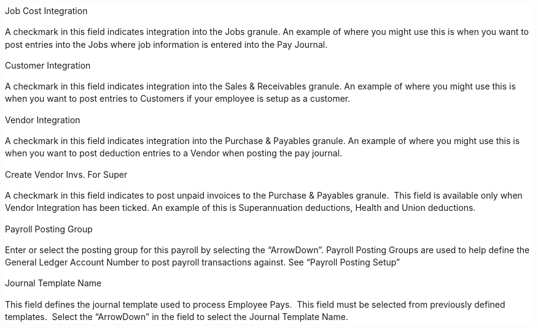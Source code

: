  
 
  
  Job Cost Integration
  
  
  A checkmark in this field indicates integration
  into the Jobs granule.
  An example of where you might use this is when
  you want to post entries into the Jobs where job information is entered into
  the Pay Journal.
  
 
 
  
  Customer Integration
  
  
  A checkmark in this field indicates integration
  into the Sales & Receivables granule.
  An example of where you might use this is when
  you want to post entries to Customers if your employee is setup as a
  customer.
  
 
 
  
  Vendor Integration
  
  
  A checkmark in this field indicates integration
  into the Purchase & Payables granule.
  An example of where you might use this is when
  you want to post deduction entries to a Vendor when posting the pay journal.
  
 
 
  
  Create Vendor Invs. For Super
  
  
  A checkmark in this field indicates to post
  unpaid invoices to the Purchase & Payables granule.  This field is available only when Vendor
  Integration has been ticked.
  An example of this is Superannuation
  deductions, Health and Union deductions.
  
 
 
  
  Payroll Posting Group
  
  
  Enter or select the
  posting group for this payroll by selecting the “ArrowDown”.
  Payroll Posting Groups are used to help define the General Ledger Account
  Number to post payroll transactions against.
  See “Payroll Posting Setup”
  
 
 
  
  Journal Template Name
  
  
  This field defines
  the journal template used to process Employee Pays.  This field must be
  selected from previously defined templates.  Select the “ArrowDown” in the field to select the Journal Template Name.
  